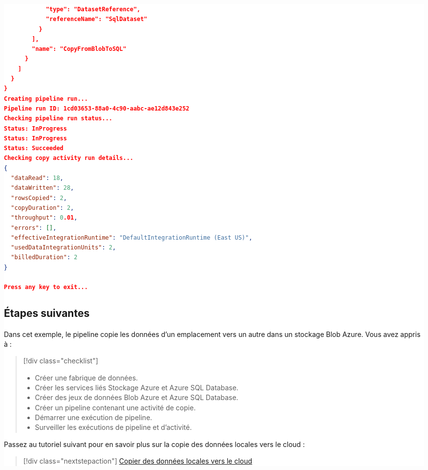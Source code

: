 ```json
            "type": "DatasetReference",
            "referenceName": "SqlDataset"
          }
        ],
        "name": "CopyFromBlobToSQL"
      }
    ]
  }
}
Creating pipeline run...
Pipeline run ID: 1cd03653-88a0-4c90-aabc-ae12d843e252
Checking pipeline run status...
Status: InProgress
Status: InProgress
Status: Succeeded
Checking copy activity run details...
{
  "dataRead": 18,
  "dataWritten": 28,
  "rowsCopied": 2,
  "copyDuration": 2,
  "throughput": 0.01,
  "errors": [],
  "effectiveIntegrationRuntime": "DefaultIntegrationRuntime (East US)",
  "usedDataIntegrationUnits": 2,
  "billedDuration": 2
}

Press any key to exit...
```

## <a name="next-steps"></a>Étapes suivantes

Dans cet exemple, le pipeline copie les données d’un emplacement vers un autre dans un stockage Blob Azure. Vous avez appris à :

> [!div class="checklist"]
> * Créer une fabrique de données.
> * Créer les services liés Stockage Azure et Azure SQL Database.
> * Créer des jeux de données Blob Azure et Azure SQL Database.
> * Créer un pipeline contenant une activité de copie.
> * Démarrer une exécution de pipeline.
> * Surveiller les exécutions de pipeline et d’activité.

Passez au tutoriel suivant pour en savoir plus sur la copie des données locales vers le cloud :

> [!div class="nextstepaction"]
>[Copier des données locales vers le cloud](tutorial-hybrid-copy-powershell.md)
